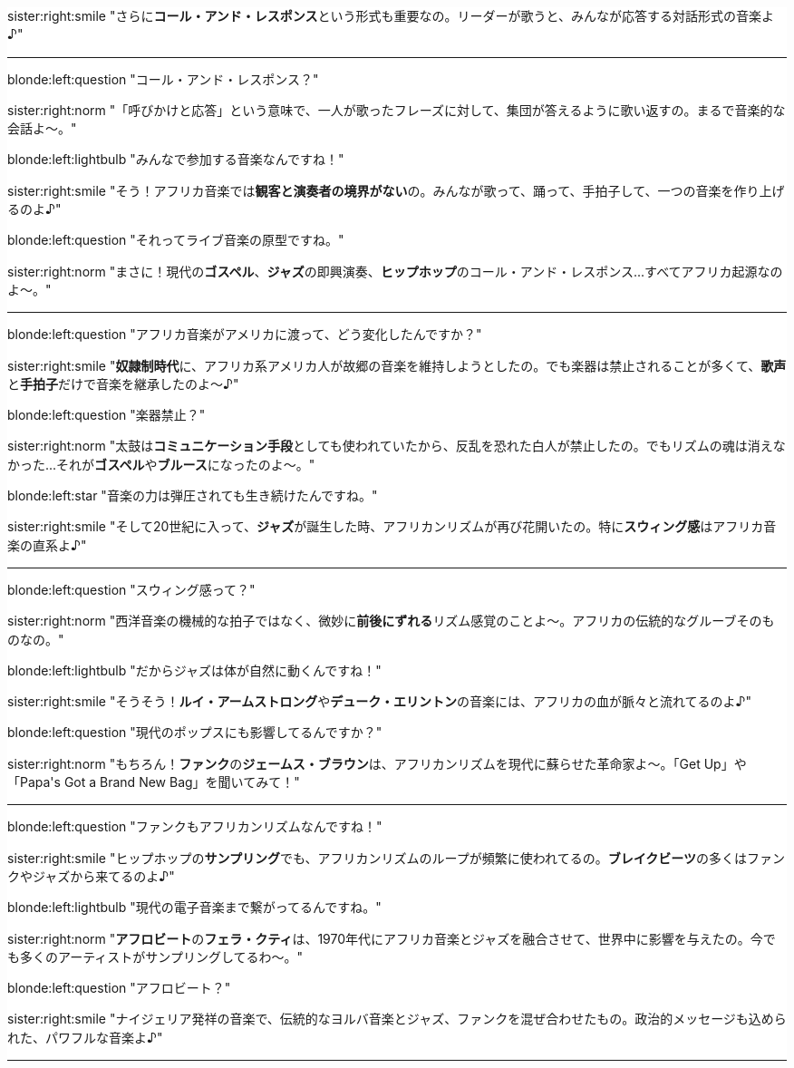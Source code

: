 sister:right:smile "さらに**コール・アンド・レスポンス**という形式も重要なの。リーダーが歌うと、みんなが応答する対話形式の音楽よ♪"

---

blonde:left:question "コール・アンド・レスポンス？"

sister:right:norm "「呼びかけと応答」という意味で、一人が歌ったフレーズに対して、集団が答えるように歌い返すの。まるで音楽的な会話よ〜。"

blonde:left:lightbulb "みんなで参加する音楽なんですね！"

sister:right:smile "そう！アフリカ音楽では**観客と演奏者の境界がない**の。みんなが歌って、踊って、手拍子して、一つの音楽を作り上げるのよ♪"

blonde:left:question "それってライブ音楽の原型ですね。"

sister:right:norm "まさに！現代の**ゴスペル**、**ジャズ**の即興演奏、**ヒップホップ**のコール・アンド・レスポンス...すべてアフリカ起源なのよ〜。"

---

blonde:left:question "アフリカ音楽がアメリカに渡って、どう変化したんですか？"

sister:right:smile "**奴隷制時代**に、アフリカ系アメリカ人が故郷の音楽を維持しようとしたの。でも楽器は禁止されることが多くて、**歌声**と**手拍子**だけで音楽を継承したのよ〜♪"

blonde:left:question "楽器禁止？"

sister:right:norm "太鼓は**コミュニケーション手段**としても使われていたから、反乱を恐れた白人が禁止したの。でもリズムの魂は消えなかった...それが**ゴスペル**や**ブルース**になったのよ〜。"

blonde:left:star "音楽の力は弾圧されても生き続けたんですね。"

sister:right:smile "そして20世紀に入って、**ジャズ**が誕生した時、アフリカンリズムが再び花開いたの。特に**スウィング感**はアフリカ音楽の直系よ♪"

---

blonde:left:question "スウィング感って？"

sister:right:norm "西洋音楽の機械的な拍子ではなく、微妙に**前後にずれる**リズム感覚のことよ〜。アフリカの伝統的なグルーブそのものなの。"

blonde:left:lightbulb "だからジャズは体が自然に動くんですね！"

sister:right:smile "そうそう！**ルイ・アームストロング**や**デューク・エリントン**の音楽には、アフリカの血が脈々と流れてるのよ♪"

blonde:left:question "現代のポップスにも影響してるんですか？"

sister:right:norm "もちろん！**ファンク**の**ジェームス・ブラウン**は、アフリカンリズムを現代に蘇らせた革命家よ〜。「Get Up」や「Papa's Got a Brand New Bag」を聞いてみて！"

---

blonde:left:question "ファンクもアフリカンリズムなんですね！"

sister:right:smile "ヒップホップの**サンプリング**でも、アフリカンリズムのループが頻繁に使われてるの。**ブレイクビーツ**の多くはファンクやジャズから来てるのよ♪"

blonde:left:lightbulb "現代の電子音楽まで繋がってるんですね。"

sister:right:norm "**アフロビート**の**フェラ・クティ**は、1970年代にアフリカ音楽とジャズを融合させて、世界中に影響を与えたの。今でも多くのアーティストがサンプリングしてるわ〜。"

blonde:left:question "アフロビート？"

sister:right:smile "ナイジェリア発祥の音楽で、伝統的なヨルバ音楽とジャズ、ファンクを混ぜ合わせたもの。政治的メッセージも込められた、パワフルな音楽よ♪"

---
